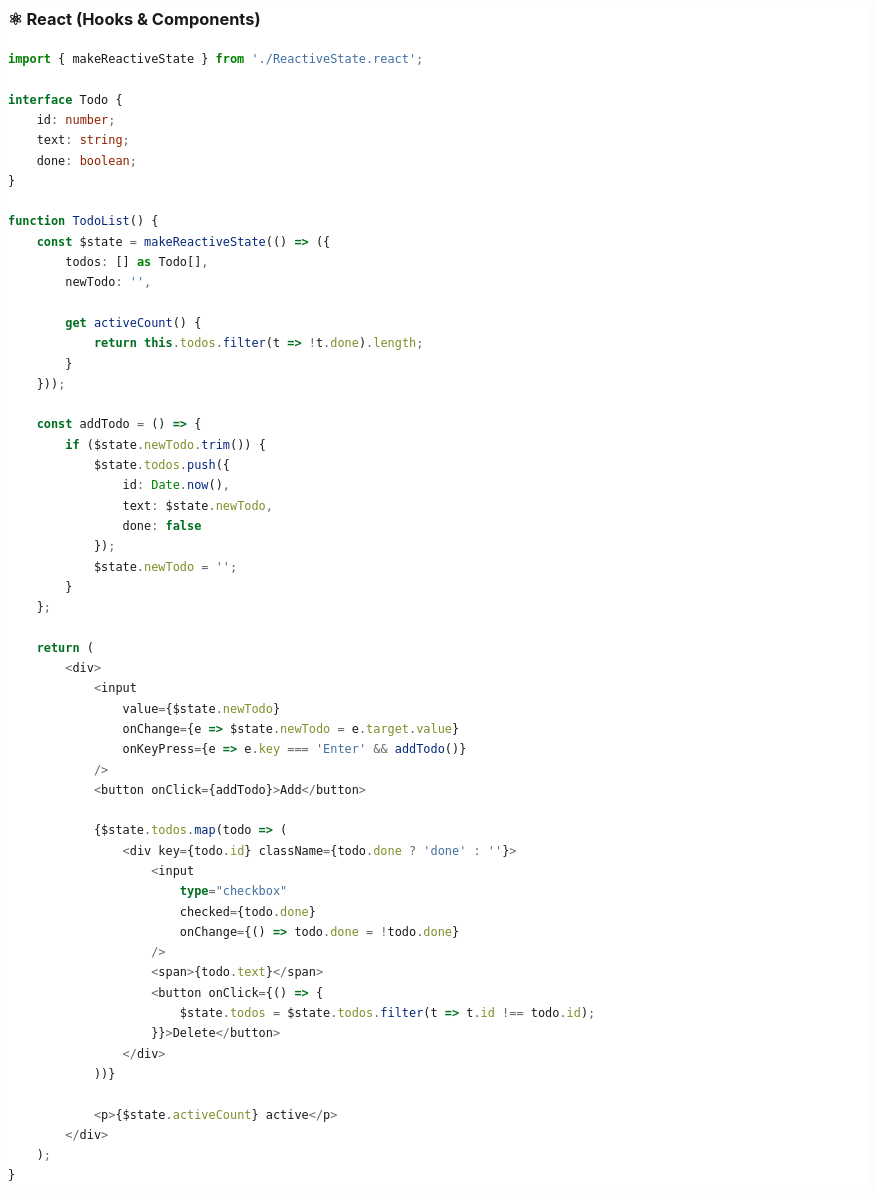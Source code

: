 ### ⚛️ React (Hooks & Components)

```typescript
import { makeReactiveState } from './ReactiveState.react';

interface Todo {
    id: number;
    text: string;
    done: boolean;
}

function TodoList() {
    const $state = makeReactiveState(() => ({
        todos: [] as Todo[],
        newTodo: '',
        
        get activeCount() {
            return this.todos.filter(t => !t.done).length;
        }
    }));

    const addTodo = () => {
        if ($state.newTodo.trim()) {
            $state.todos.push({
                id: Date.now(),
                text: $state.newTodo,
                done: false
            });
            $state.newTodo = '';
        }
    };

    return (
        <div>
            <input 
                value={$state.newTodo}
                onChange={e => $state.newTodo = e.target.value}
                onKeyPress={e => e.key === 'Enter' && addTodo()}
            />
            <button onClick={addTodo}>Add</button>
            
            {$state.todos.map(todo => (
                <div key={todo.id} className={todo.done ? 'done' : ''}>
                    <input 
                        type="checkbox"
                        checked={todo.done}
                        onChange={() => todo.done = !todo.done}
                    />
                    <span>{todo.text}</span>
                    <button onClick={() => {
                        $state.todos = $state.todos.filter(t => t.id !== todo.id);
                    }}>Delete</button>
                </div>
            ))}
            
            <p>{$state.activeCount} active</p>
        </div>
    );
}
```

